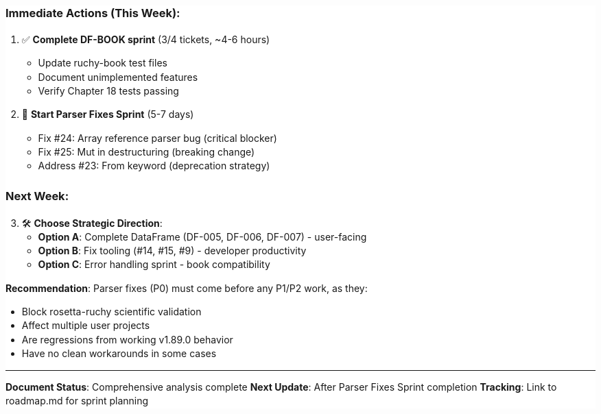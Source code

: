 ### **Immediate Actions (This Week)**:
1. ✅ **Complete DF-BOOK sprint** (3/4 tickets, ~4-6 hours)
   - Update ruchy-book test files
   - Document unimplemented features
   - Verify Chapter 18 tests passing

2. 🔴 **Start Parser Fixes Sprint** (5-7 days)
   - Fix #24: Array reference parser bug (critical blocker)
   - Fix #25: Mut in destructuring (breaking change)
   - Address #23: From keyword (deprecation strategy)

### **Next Week**:
3. 🛠️ **Choose Strategic Direction**:
   - **Option A**: Complete DataFrame (DF-005, DF-006, DF-007) - user-facing
   - **Option B**: Fix tooling (#14, #15, #9) - developer productivity
   - **Option C**: Error handling sprint - book compatibility

**Recommendation**: Parser fixes (P0) must come before any P1/P2 work, as they:
- Block rosetta-ruchy scientific validation
- Affect multiple user projects
- Are regressions from working v1.89.0 behavior
- Have no clean workarounds in some cases

---

**Document Status**: Comprehensive analysis complete
**Next Update**: After Parser Fixes Sprint completion
**Tracking**: Link to roadmap.md for sprint planning

